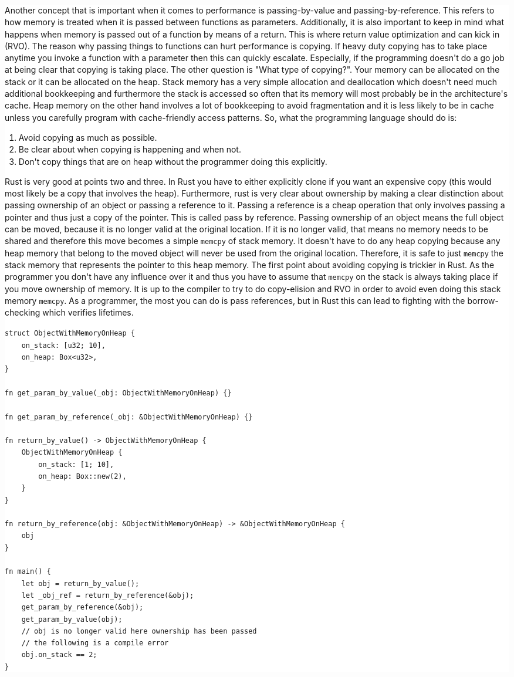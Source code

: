 Another concept that is important when it comes to performance is passing-by-value and passing-by-reference. This refers to how memory is treated when it is passed between functions as parameters. Additionally, it is also important to keep in mind what happens when memory is passed out of a function by means of a return. This is where return value optimization and can kick in (RVO). The reason why passing things to functions can hurt performance is copying. If heavy duty copying has to take place anytime you invoke a function with a parameter then this can quickly escalate. Especially, if the programming doesn't do a go job at being clear that copying is taking place. The other question is "What type of copying?". Your memory can be allocated on the stack or it can be allocated on the heap. Stack memory has a very simple allocation and deallocation which doesn't need much additional bookkeeping and furthermore the stack is accessed so often that its memory will most probably be in the architecture's cache. Heap memory on the other hand involves a lot of bookkeeping to avoid fragmentation and it is less likely to be in cache unless you carefully program with cache-friendly access patterns. So, what the programming language should do is:

1. Avoid copying as much as possible.
2. Be clear about when copying is happening and when not.
3. Don't copy things that are on heap without the programmer doing this explicitly.

Rust is very good at points two and three. In Rust you have to either explicitly clone if you want an expensive copy (this would most likely be a copy that involves the heap). Furthermore, rust is very clear about ownership by making a clear distinction about passing ownership of an object or passing a reference to it. Passing a reference is a cheap operation that only involves passing a pointer and thus just a copy of the pointer. This is called pass by reference. Passing ownership of an object means the full object can be moved, because it is no longer valid at the original location. If it is no longer valid, that means no memory needs to be shared and therefore this move becomes a simple `memcpy` of stack memory. It doesn't have to do any heap copying because any heap memory that belong to the moved object will never be used from the original location. Therefore, it is safe to just `memcpy` the stack memory that represents the pointer to this heap memory. The first point about avoiding copying is trickier in Rust. As the programmer you don't have any influence over it and thus you have to assume that `memcpy` on the stack is always taking place if you move ownership of memory. It is up to the compiler to try to do copy-elision and RVO in order to avoid even doing this stack memory `memcpy`. As a programmer, the most you can do is pass references, but in Rust this can lead to fighting with the borrow-checking which verifies lifetimes.

```
struct ObjectWithMemoryOnHeap {
    on_stack: [u32; 10],
    on_heap: Box<u32>,
}

fn get_param_by_value(_obj: ObjectWithMemoryOnHeap) {}

fn get_param_by_reference(_obj: &ObjectWithMemoryOnHeap) {}

fn return_by_value() -> ObjectWithMemoryOnHeap {
    ObjectWithMemoryOnHeap {
        on_stack: [1; 10],
        on_heap: Box::new(2),
    }
}

fn return_by_reference(obj: &ObjectWithMemoryOnHeap) -> &ObjectWithMemoryOnHeap {
    obj
}

fn main() {
    let obj = return_by_value();
    let _obj_ref = return_by_reference(&obj);
    get_param_by_reference(&obj);
    get_param_by_value(obj);
    // obj is no longer valid here ownership has been passed
    // the following is a compile error
    obj.on_stack == 2;
}
```
